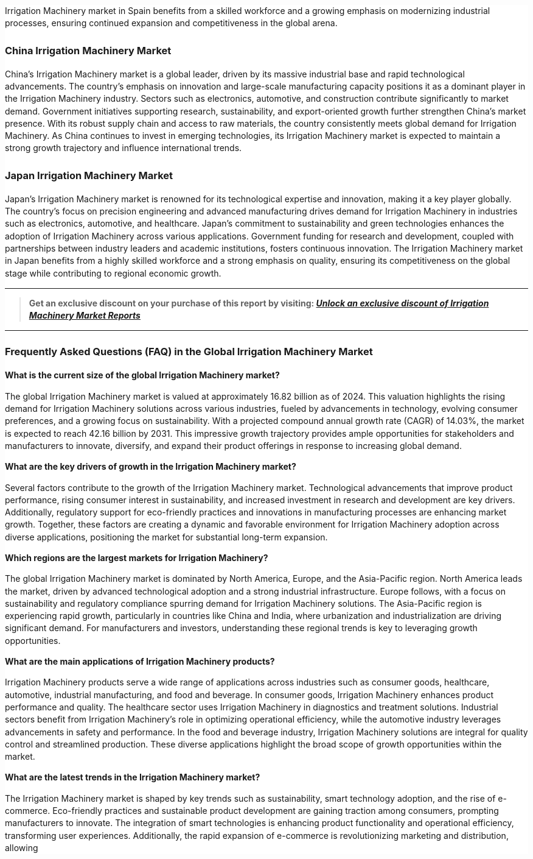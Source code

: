 Irrigation Machinery market in Spain benefits from a skilled workforce and a growing emphasis on modernizing industrial processes, ensuring continued expansion and competitiveness in the global arena.</p><h3>China Irrigation Machinery Market</h3><p>China&rsquo;s Irrigation Machinery market is a global leader, driven by its massive industrial base and rapid technological advancements. The country&rsquo;s emphasis on innovation and large-scale manufacturing capacity positions it as a dominant player in the Irrigation Machinery industry. Sectors such as electronics, automotive, and construction contribute significantly to market demand. Government initiatives supporting research, sustainability, and export-oriented growth further strengthen China&rsquo;s market presence. With its robust supply chain and access to raw materials, the country consistently meets global demand for Irrigation Machinery. As China continues to invest in emerging technologies, its Irrigation Machinery market is expected to maintain a strong growth trajectory and influence international trends.</p><h3>Japan Irrigation Machinery Market</h3><p>Japan&rsquo;s Irrigation Machinery market is renowned for its technological expertise and innovation, making it a key player globally. The country&rsquo;s focus on precision engineering and advanced manufacturing drives demand for Irrigation Machinery in industries such as electronics, automotive, and healthcare. Japan&rsquo;s commitment to sustainability and green technologies enhances the adoption of Irrigation Machinery across various applications. Government funding for research and development, coupled with partnerships between industry leaders and academic institutions, fosters continuous innovation. The Irrigation Machinery market in Japan benefits from a highly skilled workforce and a strong emphasis on quality, ensuring its competitiveness on the global stage while contributing to regional economic growth.</p><hr /><blockquote><p><strong>Get an exclusive discount on your purchase of this report by visiting: <em><a href="://marketresearchpulse.com/ask-for-discount/29077?utm_source=Github&amp;utm_medium=052">Unlock an exclusive discount of Irrigation Machinery Market Reports</a></em>&nbsp;</strong></p></blockquote><hr /><h3>Frequently Asked Questions (FAQ) in the Global Irrigation Machinery Market</h3><p><strong>What is the current size of the global Irrigation Machinery market?</strong></p><p>The global Irrigation Machinery market is valued at approximately 16.82 billion as of 2024. This valuation highlights the rising demand for Irrigation Machinery solutions across various industries, fueled by advancements in technology, evolving consumer preferences, and a growing focus on sustainability. With a projected compound annual growth rate (CAGR) of 14.03%, the market is expected to reach 42.16 billion by 2031. This impressive growth trajectory provides ample opportunities for stakeholders and manufacturers to innovate, diversify, and expand their product offerings in response to increasing global demand.</p><p><strong>What are the key drivers of growth in the Irrigation Machinery market?</strong></p><p>Several factors contribute to the growth of the Irrigation Machinery market. Technological advancements that improve product performance, rising consumer interest in sustainability, and increased investment in research and development are key drivers. Additionally, regulatory support for eco-friendly practices and innovations in manufacturing processes are enhancing market growth. Together, these factors are creating a dynamic and favorable environment for Irrigation Machinery adoption across diverse applications, positioning the market for substantial long-term expansion.</p><p><strong>Which regions are the largest markets for Irrigation Machinery?</strong></p><p>The global Irrigation Machinery market is dominated by North America, Europe, and the Asia-Pacific region. North America leads the market, driven by advanced technological adoption and a strong industrial infrastructure. Europe follows, with a focus on sustainability and regulatory compliance spurring demand for Irrigation Machinery solutions. The Asia-Pacific region is experiencing rapid growth, particularly in countries like China and India, where urbanization and industrialization are driving significant demand. For manufacturers and investors, understanding these regional trends is key to leveraging growth opportunities.</p><p><strong>What are the main applications of Irrigation Machinery products?</strong></p><p>Irrigation Machinery products serve a wide range of applications across industries such as consumer goods, healthcare, automotive, industrial manufacturing, and food and beverage. In consumer goods, Irrigation Machinery enhances product performance and quality. The healthcare sector uses Irrigation Machinery in diagnostics and treatment solutions. Industrial sectors benefit from Irrigation Machinery&rsquo;s role in optimizing operational efficiency, while the automotive industry leverages advancements in safety and performance. In the food and beverage industry, Irrigation Machinery solutions are integral for quality control and streamlined production. These diverse applications highlight the broad scope of growth opportunities within the market.</p><p><strong>What are the latest trends in the Irrigation Machinery market?</strong></p><p>The Irrigation Machinery market is shaped by key trends such as sustainability, smart technology adoption, and the rise of e-commerce. Eco-friendly practices and sustainable product development are gaining traction among consumers, prompting manufacturers to innovate. The integration of smart technologies is enhancing product functionality and operational efficiency, transforming user experiences. Additionally, the rapid expansion of e-commerce is revolutionizing marketing and distribution, allowing